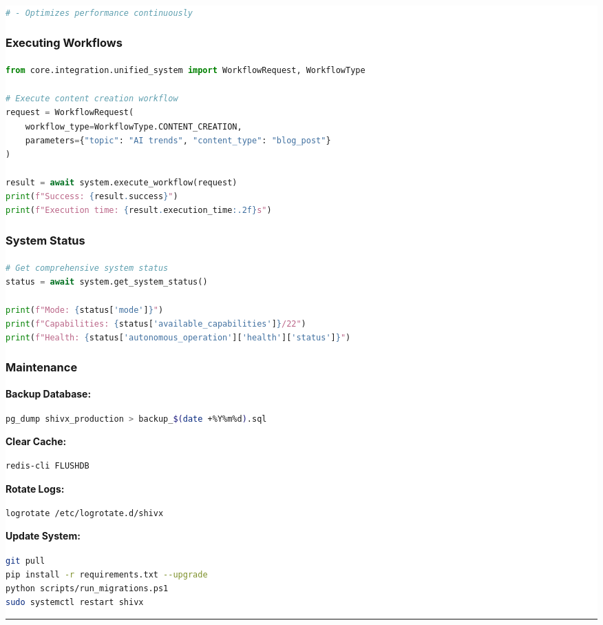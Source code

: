 ```python
# - Optimizes performance continuously
```

### Executing Workflows

```python
from core.integration.unified_system import WorkflowRequest, WorkflowType

# Execute content creation workflow
request = WorkflowRequest(
    workflow_type=WorkflowType.CONTENT_CREATION,
    parameters={"topic": "AI trends", "content_type": "blog_post"}
)

result = await system.execute_workflow(request)
print(f"Success: {result.success}")
print(f"Execution time: {result.execution_time:.2f}s")
```

### System Status

```python
# Get comprehensive system status
status = await system.get_system_status()

print(f"Mode: {status['mode']}")
print(f"Capabilities: {status['available_capabilities']}/22")
print(f"Health: {status['autonomous_operation']['health']['status']}")
```

### Maintenance

**Backup Database:**
```bash
pg_dump shivx_production > backup_$(date +%Y%m%d).sql
```

**Clear Cache:**
```bash
redis-cli FLUSHDB
```

**Rotate Logs:**
```bash
logrotate /etc/logrotate.d/shivx
```

**Update System:**
```bash
git pull
pip install -r requirements.txt --upgrade
python scripts/run_migrations.ps1
sudo systemctl restart shivx
```

---